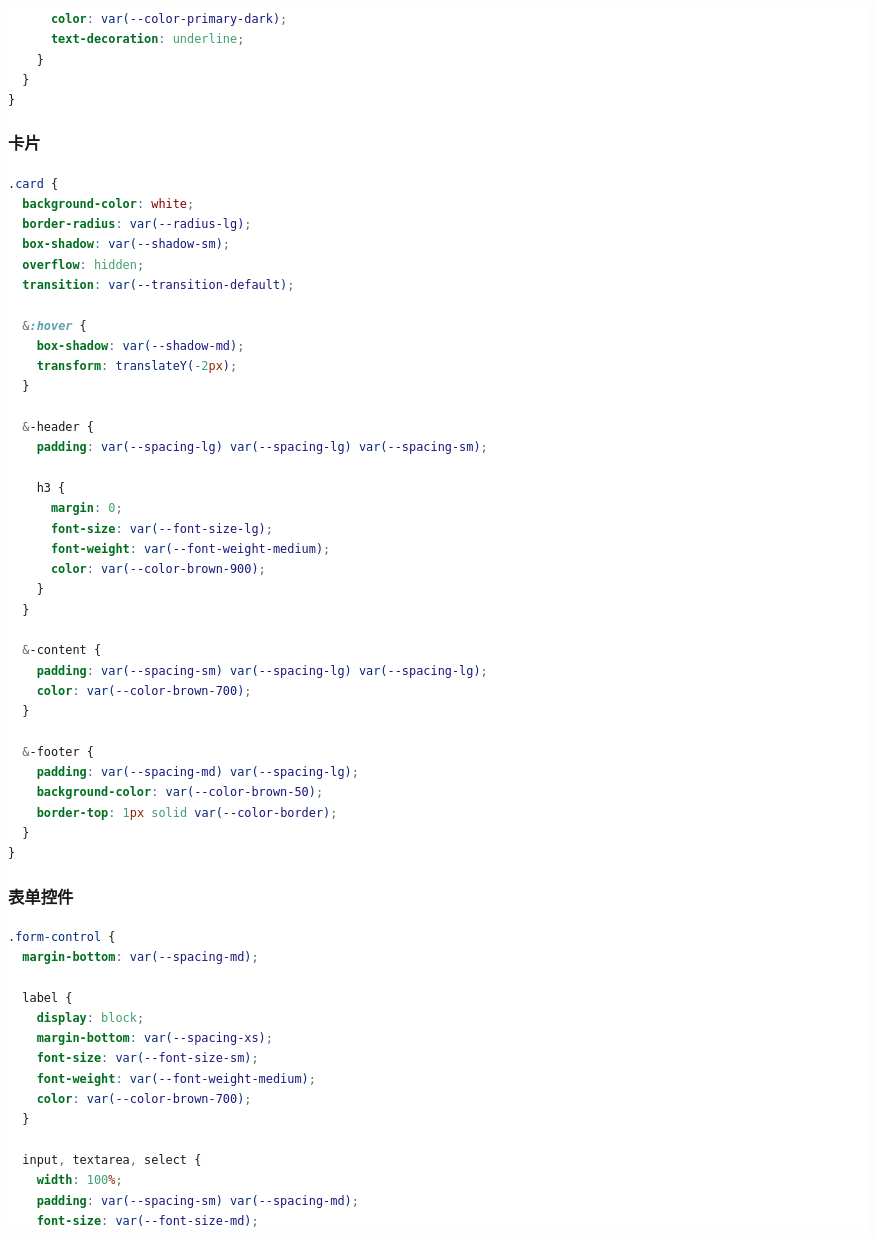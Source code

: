```scss
      color: var(--color-primary-dark);
      text-decoration: underline;
    }
  }
}
```

### 卡片

```scss
.card {
  background-color: white;
  border-radius: var(--radius-lg);
  box-shadow: var(--shadow-sm);
  overflow: hidden;
  transition: var(--transition-default);
  
  &:hover {
    box-shadow: var(--shadow-md);
    transform: translateY(-2px);
  }
  
  &-header {
    padding: var(--spacing-lg) var(--spacing-lg) var(--spacing-sm);
    
    h3 {
      margin: 0;
      font-size: var(--font-size-lg);
      font-weight: var(--font-weight-medium);
      color: var(--color-brown-900);
    }
  }
  
  &-content {
    padding: var(--spacing-sm) var(--spacing-lg) var(--spacing-lg);
    color: var(--color-brown-700);
  }
  
  &-footer {
    padding: var(--spacing-md) var(--spacing-lg);
    background-color: var(--color-brown-50);
    border-top: 1px solid var(--color-border);
  }
}
```

### 表单控件

```scss
.form-control {
  margin-bottom: var(--spacing-md);
  
  label {
    display: block;
    margin-bottom: var(--spacing-xs);
    font-size: var(--font-size-sm);
    font-weight: var(--font-weight-medium);
    color: var(--color-brown-700);
  }
  
  input, textarea, select {
    width: 100%;
    padding: var(--spacing-sm) var(--spacing-md);
    font-size: var(--font-size-md);
```